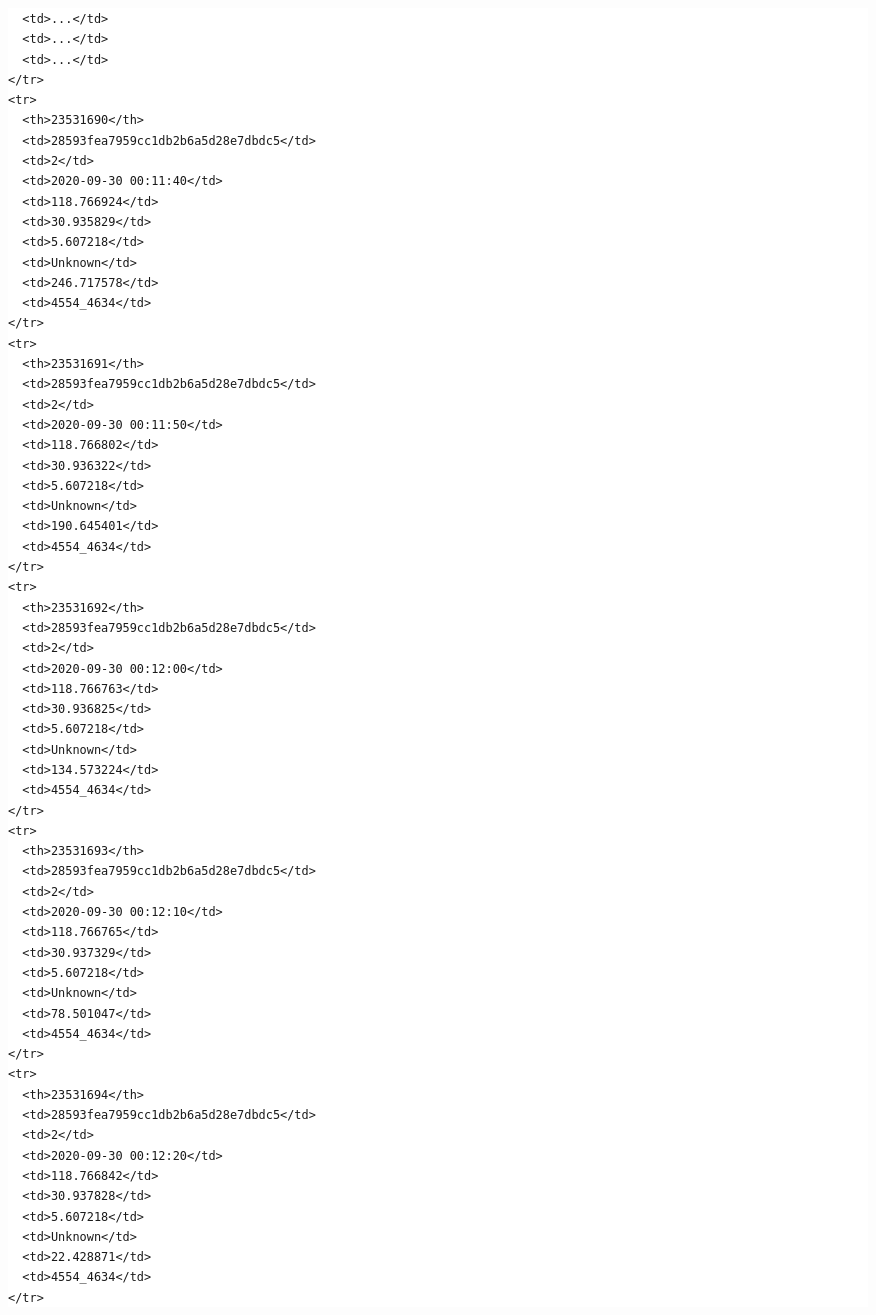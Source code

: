       <td>...</td>
      <td>...</td>
      <td>...</td>
    </tr>
    <tr>
      <th>23531690</th>
      <td>28593fea7959cc1db2b6a5d28e7dbdc5</td>
      <td>2</td>
      <td>2020-09-30 00:11:40</td>
      <td>118.766924</td>
      <td>30.935829</td>
      <td>5.607218</td>
      <td>Unknown</td>
      <td>246.717578</td>
      <td>4554_4634</td>
    </tr>
    <tr>
      <th>23531691</th>
      <td>28593fea7959cc1db2b6a5d28e7dbdc5</td>
      <td>2</td>
      <td>2020-09-30 00:11:50</td>
      <td>118.766802</td>
      <td>30.936322</td>
      <td>5.607218</td>
      <td>Unknown</td>
      <td>190.645401</td>
      <td>4554_4634</td>
    </tr>
    <tr>
      <th>23531692</th>
      <td>28593fea7959cc1db2b6a5d28e7dbdc5</td>
      <td>2</td>
      <td>2020-09-30 00:12:00</td>
      <td>118.766763</td>
      <td>30.936825</td>
      <td>5.607218</td>
      <td>Unknown</td>
      <td>134.573224</td>
      <td>4554_4634</td>
    </tr>
    <tr>
      <th>23531693</th>
      <td>28593fea7959cc1db2b6a5d28e7dbdc5</td>
      <td>2</td>
      <td>2020-09-30 00:12:10</td>
      <td>118.766765</td>
      <td>30.937329</td>
      <td>5.607218</td>
      <td>Unknown</td>
      <td>78.501047</td>
      <td>4554_4634</td>
    </tr>
    <tr>
      <th>23531694</th>
      <td>28593fea7959cc1db2b6a5d28e7dbdc5</td>
      <td>2</td>
      <td>2020-09-30 00:12:20</td>
      <td>118.766842</td>
      <td>30.937828</td>
      <td>5.607218</td>
      <td>Unknown</td>
      <td>22.428871</td>
      <td>4554_4634</td>
    </tr>